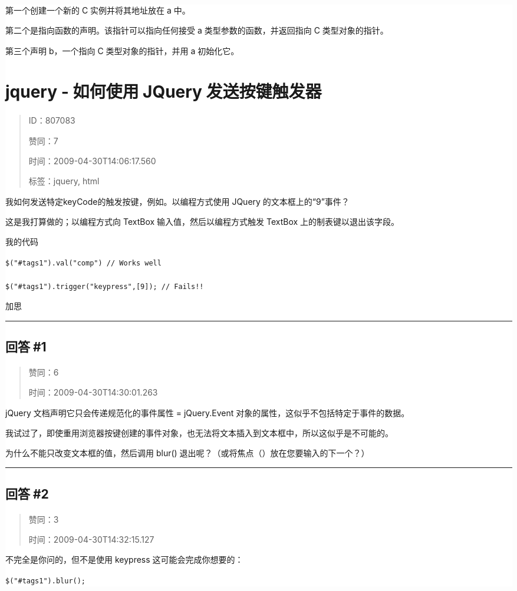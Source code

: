 第一个创建一个新的 C 实例并将其地址放在 a 中。

第二个是指向函数的声明。该指针可以指向任何接受 a 类型参数的函数，并返回指向 C 类型对象的指针。

第三个声明 b，一个指向 C 类型对象的指针，并用 a 初始化它。

# jquery - 如何使用 JQuery 发送按键触发器

> ID：807083
> 
> 赞同：7
> 
> 时间：2009-04-30T14:06:17.560
> 
> 标签：jquery, html

我如何发送特定keyCode的触发按键，例如。以编程方式使用 JQuery 的文本框上的“9”事件？

这是我打算做的；以编程方式向 TextBox 输入值，然后以编程方式触发 TextBox 上的制表键以退出该字段。

我的代码

```
$("#tags1").val("comp") // Works well

$("#tags1").trigger("keypress",[9]); // Fails!! 
```

加思

* * *

## 回答 #1

> 赞同：6
> 
> 时间：2009-04-30T14:30:01.263

jQuery 文档声明它只会传递规范化的事件属性 = jQuery.Event 对象的属性，这似乎不包括特定于事件的数据。

我试过了，即使重用浏览器按键创建的事件对象，也无法将文本插入到文本框中，所以这似乎是不可能的。

为什么不能只改变文本框的值，然后调用 blur() 退出呢？（或将焦点（）放在您要输入的下一个？）

* * *

## 回答 #2

> 赞同：3
> 
> 时间：2009-04-30T14:32:15.127

不完全是你问的，但不是使用 keypress 这可能会完成你想要的：

```
$("#tags1").blur(); 
```
